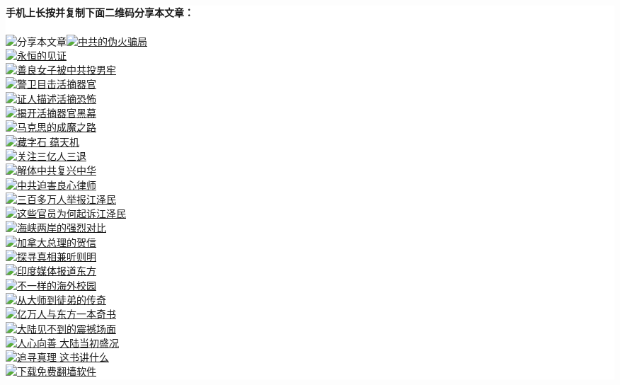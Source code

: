 <strong>手机上长按并复制下面二维码分享本文章：</strong><br><br><img src="https://chart.apis.google.com/chart?cht=qr&chs=240x240&choe=UTF-8&chld=M|2&chl=https://github.com/19920513/djy/blob/master/gb/20/10/1/n12444819.md%231" title="分享本文章"></td><td VALIGN=TOP><a href="https://github.com/19920513/djy/blob/master/gb/16/1/21/n4622075.md?dfh#1" target="_blank"><img src="https://raw.githubusercontent.com/19920513/djy/master/gb/300/wei-f1.jpg" title="中共的伪火骗局"  alt="中共的伪火骗局"></a><br><a href="https://github.com/19920513/www/blob/master/README.md?dfh#9" target="_blank"><img src="https://raw.githubusercontent.com/19920513/djy/master/gb/300/yong-h.jpg" title="永恒的见证"  alt="永恒的见证"></a><br><a href="https://github.com/19920513/djy/blob/master/gb/13/9/29/n3974789.md?dfh#1" target="_blank"><img src="https://raw.githubusercontent.com/19920513/djy/master/gb/300/shang-lnz.jpg" title="善良女子被中共投男牢"  alt="善良女子被中共投男牢"></a><br><a href="https://github.com/19920513/djy/blob/master/gb/16/3/16/n4663449.md?dfh#1" target="_blank"><img src="https://raw.githubusercontent.com/19920513/djy/master/gb/300/huo-z3.jpg" title="警卫目击活摘器官"  alt="警卫目击活摘器官"></a><br><a href="https://github.com/19920513/djy/blob/master/gb/16/8/7/n8177641.md?dfh#1" target="_blank"><img src="https://raw.githubusercontent.com/19920513/djy/master/gb/300/huo-z4.jpg" title="证人描述活摘恐怖"  alt="证人描述活摘恐怖"></a><br><a href="https://github.com/19920513/djy/blob/master/gb/10/4/19/n2881569.md?dfh#1" target="_blank"><img src="https://raw.githubusercontent.com/19920513/djy/master/gb/300/huo-z1.jpg" title="揭开活摘器官黑幕"  alt="揭开活摘器官黑幕"></a><br><a href="https://github.com/19920513/djy/blob/master/gb/10/11/7/n3077476.md?dfh#1" target="_blank"><img src="https://raw.githubusercontent.com/19920513/djy/master/gb/300/ma-ks.jpg" title="马克思的成魔之路"  alt="马克思的成魔之路"></a><br><a href="https://github.com/19920513/djy/blob/master/gb/14/6/9/n4173977.md?dfh#1" target="_blank"><img src="https://raw.githubusercontent.com/19920513/djy/master/gb/300/chang-zs.jpg" title="藏字石 蕴天机"  alt="藏字石 蕴天机"></a><br><a href="https://github.com/19920513/djy/blob/master/gb/18/5/10/n10381511.md?dfh#1" target="_blank"><img src="https://raw.githubusercontent.com/19920513/djy/master/gb/300/st1.jpg" title="关注三亿人三退"  alt="关注三亿人三退"></a><br><a href="https://github.com/19920513/djy/blob/master/gb/18/3/21/n10237682.md?dfh#1" target="_blank"><img src="https://raw.githubusercontent.com/19920513/djy/master/gb/300/jie-t.jpg" title="解体中共复兴中华"  alt="解体中共复兴中华"></a><br><a href="https://github.com/19920513/djy/blob/master/gb/9/2/9/n2422991.md?dfh#1" target="_blank"><img src="https://raw.githubusercontent.com/19920513/djy/master/gb/300/gao-zs.jpg" title="中共迫害良心律师"  alt="中共迫害良心律师"></a><br><a href="https://github.com/19920513/djy/blob/master/gb/18/12/9/n10900044.md?dfh#1" target="_blank"><img src="https://raw.githubusercontent.com/19920513/djy/master/gb/300/sj1.jpg" title="三百多万人举报江泽民"  alt="三百多万人举报江泽民"></a><br><a href="https://github.com/19920513/djy/blob/master/gb/18/8/28/n10672014.md?dfh#1" target="_blank"><img src="https://raw.githubusercontent.com/19920513/djy/master/gb/300/sj2.jpg" title="这些官员为何起诉江泽民"  alt="这些官员为何起诉江泽民"></a><br><a href="https://github.com/19920513/djy/blob/master/gb/8/12/18/n2367165.md?dfh#1" target="_blank"><img src="https://raw.githubusercontent.com/19920513/djy/master/gb/300/liangan.jpg" title="海峡两岸的强烈对比"  alt="海峡两岸的强烈对比"></a><br><a href="https://github.com/19920513/djy/blob/master/gb/15/12/10/n4593139.md?dfh#1" target="_blank"><img src="https://raw.githubusercontent.com/19920513/djy/master/gb/300/jia-ndzl.jpg" title="加拿大总理的贺信"  alt="加拿大总理的贺信"></a><br><a href="https://github.com/19920513/djy/blob/master/gb/11/6/17/n3289382.md?dfh#1" target="_blank"><img src="https://raw.githubusercontent.com/19920513/djy/master/gb/300/xiao-wd.jpg" title="探寻真相兼听则明"  alt="探寻真相兼听则明"></a><br><a href="https://github.com/19920513/djy/blob/master/gb/18/10/27/n10812623.md?dfh#1" target="_blank"><img src="https://raw.githubusercontent.com/19920513/djy/master/gb/300/yindu.jpg" title="印度媒体报道东方"  alt="印度媒体报道东方"></a><br><a href="https://github.com/19920513/djy/blob/master/gb/18/6/9/n10469652.md?dfh#1" target="_blank"><img src="https://raw.githubusercontent.com/19920513/djy/master/gb/300/xie-j.jpg" title="不一样的海外校园"  alt="不一样的海外校园"></a><br><a href="https://github.com/19920513/djy/blob/master/gb/7/4/5/n1669415.md?dfh#1" target="_blank"><img src="https://raw.githubusercontent.com/19920513/djy/master/gb/300/li-up.jpg" title="从大师到徒弟的传奇"  alt="从大师到徒弟的传奇"></a><br><a href="https://github.com/19920513/djy/blob/master/gb/17/5/26/n9191512.md?dfh#1" target="_blank"><img src="https://raw.githubusercontent.com/19920513/djy/master/gb/300/zfl2.jpg" title="亿万人与东方一本奇书"  alt="亿万人与东方一本奇书"></a><br><a href="https://github.com/19920513/djy/blob/master/gb/13/11/27/n4020290.md?dfh#1" target="_blank"><img src="https://raw.githubusercontent.com/19920513/djy/master/gb/300/zhen-h.jpg" title="大陆见不到的震撼场面"  alt="大陆见不到的震撼场面"></a><br><a href="https://github.com/19920513/djy/blob/master/gb/15/7/17/n4482910.md?dfh#1" target="_blank"><img src="https://raw.githubusercontent.com/19920513/djy/master/gb/300/dalu-sk.jpg" title="人心向善 大陆当初盛况"  alt="人心向善 大陆当初盛况"></a><br><a href="https://github.com/19920513/djy/blob/master/gb/19/1/5/n10955468.md?dfh#1" target="_blank"><img src="https://raw.githubusercontent.com/19920513/djy/master/gb/300/zfl1.jpg" title="追寻真理 这书讲什么"  alt="追寻真理 这书讲什么"></a><br><a href="https://github.com/19920513/www/blob/master/README.md?dfh#1" target="_blank"><img src="https://raw.githubusercontent.com/19920513/djy/master/gb/300/fq1.jpg" title="下载免费翻墙软件"  alt="下载免费翻墙软件"></a><br></td></tr></table>
